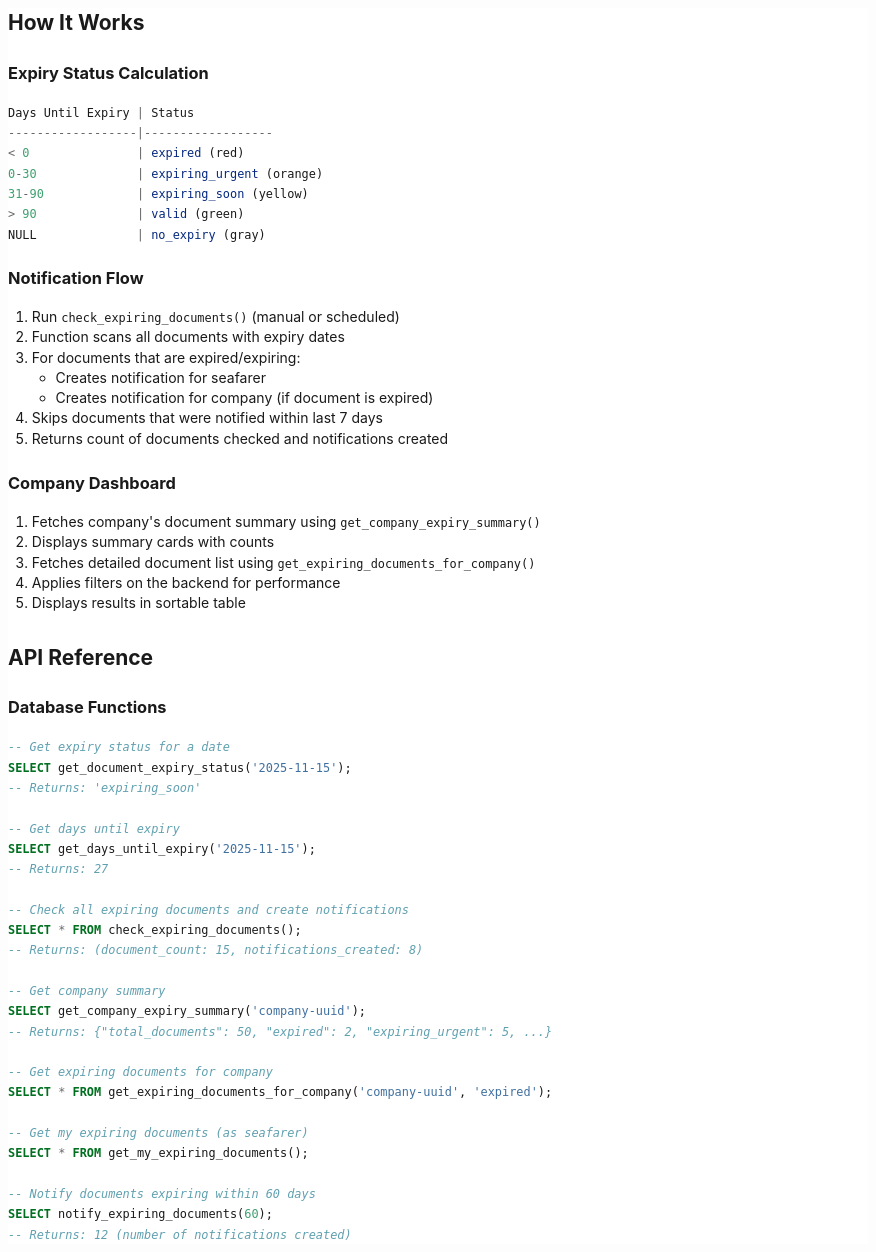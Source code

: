 ## How It Works

### Expiry Status Calculation
```typescript
Days Until Expiry | Status
------------------|------------------
< 0               | expired (red)
0-30              | expiring_urgent (orange)
31-90             | expiring_soon (yellow)
> 90              | valid (green)
NULL              | no_expiry (gray)
```

### Notification Flow
1. Run `check_expiring_documents()` (manual or scheduled)
2. Function scans all documents with expiry dates
3. For documents that are expired/expiring:
   - Creates notification for seafarer
   - Creates notification for company (if document is expired)
4. Skips documents that were notified within last 7 days
5. Returns count of documents checked and notifications created

### Company Dashboard
1. Fetches company's document summary using `get_company_expiry_summary()`
2. Displays summary cards with counts
3. Fetches detailed document list using `get_expiring_documents_for_company()`
4. Applies filters on the backend for performance
5. Displays results in sortable table

## API Reference

### Database Functions

```sql
-- Get expiry status for a date
SELECT get_document_expiry_status('2025-11-15');
-- Returns: 'expiring_soon'

-- Get days until expiry
SELECT get_days_until_expiry('2025-11-15');
-- Returns: 27

-- Check all expiring documents and create notifications
SELECT * FROM check_expiring_documents();
-- Returns: (document_count: 15, notifications_created: 8)

-- Get company summary
SELECT get_company_expiry_summary('company-uuid');
-- Returns: {"total_documents": 50, "expired": 2, "expiring_urgent": 5, ...}

-- Get expiring documents for company
SELECT * FROM get_expiring_documents_for_company('company-uuid', 'expired');

-- Get my expiring documents (as seafarer)
SELECT * FROM get_my_expiring_documents();

-- Notify documents expiring within 60 days
SELECT notify_expiring_documents(60);
-- Returns: 12 (number of notifications created)
```
